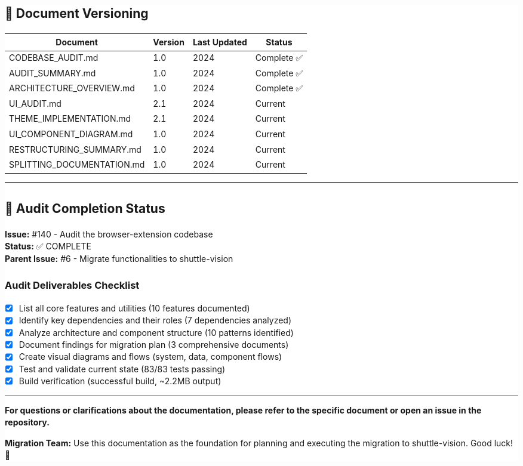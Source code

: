 
## 📝 Document Versioning

| Document | Version | Last Updated | Status |
|----------|---------|--------------|--------|
| CODEBASE_AUDIT.md | 1.0 | 2024 | Complete ✅ |
| AUDIT_SUMMARY.md | 1.0 | 2024 | Complete ✅ |
| ARCHITECTURE_OVERVIEW.md | 1.0 | 2024 | Complete ✅ |
| UI_AUDIT.md | 2.1 | 2024 | Current |
| THEME_IMPLEMENTATION.md | 2.1 | 2024 | Current |
| UI_COMPONENT_DIAGRAM.md | 1.0 | 2024 | Current |
| RESTRUCTURING_SUMMARY.md | 1.0 | 2024 | Current |
| SPLITTING_DOCUMENTATION.md | 1.0 | 2024 | Current |

---

## 🎯 Audit Completion Status

**Issue:** #140 - Audit the browser-extension codebase  
**Status:** ✅ COMPLETE  
**Parent Issue:** #6 - Migrate functionalities to shuttle-vision

### Audit Deliverables Checklist
- [x] List all core features and utilities (10 features documented)
- [x] Identify key dependencies and their roles (7 dependencies analyzed)
- [x] Analyze architecture and component structure (10 patterns identified)
- [x] Document findings for migration plan (3 comprehensive documents)
- [x] Create visual diagrams and flows (system, data, component flows)
- [x] Test and validate current state (83/83 tests passing)
- [x] Build verification (successful build, ~2.2MB output)

---

**For questions or clarifications about the documentation, please refer to the specific document or open an issue in the repository.**

**Migration Team:** Use this documentation as the foundation for planning and executing the migration to shuttle-vision. Good luck! 🚀
